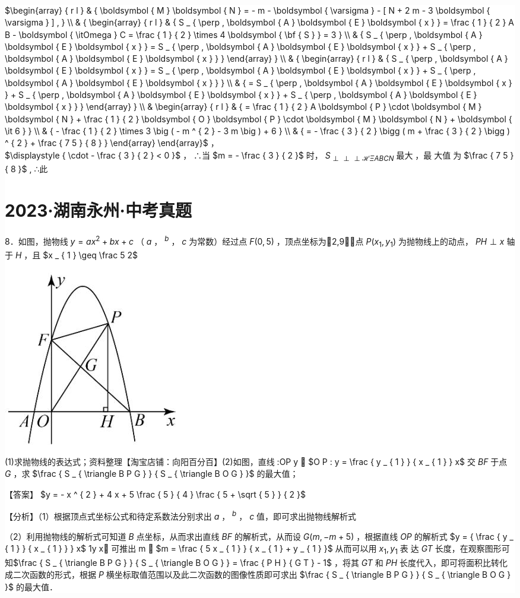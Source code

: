 $\begin{array} { r l } & { \boldsymbol { M } \boldsymbol { N } = - m - \boldsymbol { \varsigma } - [ N + 2 m - 3 \boldsymbol { \varsigma } ] , } \\ & { \begin{array} { r l } & { S _ { \perp , \boldsymbol { A } \boldsymbol { E } \boldsymbol { x } } = \frac { 1 } { 2 } A B - \boldsymbol { \itOmega } C = \frac { 1 } { 2 } \times 4 \boldsymbol { \bf { S } } = 3 } \\ & { S _ { \perp , \boldsymbol { A } \boldsymbol { E } \boldsymbol { x } } = S _ { \perp , \boldsymbol { A } \boldsymbol { E } \boldsymbol { x } } + S _ { \perp , \boldsymbol { A } \boldsymbol { E } \boldsymbol { x } } } \end{array} } \\ & { \begin{array} { r l } & { S _ { \perp , \boldsymbol { A } \boldsymbol { E } \boldsymbol { x } } = S _ { \perp , \boldsymbol { A } \boldsymbol { E } \boldsymbol { x } } + S _ { \perp , \boldsymbol { A } \boldsymbol { E } \boldsymbol { x } } } \\ & { = S _ { \perp , \boldsymbol { A } \boldsymbol { E } \boldsymbol { x } } + S _ { \perp , \boldsymbol { A } \boldsymbol { E } \boldsymbol { x } } + S _ { \perp , \boldsymbol { A } \boldsymbol { E } \boldsymbol { x } } } \end{array} } \\ &  \begin{array} { r l } & { = \frac { 1 } { 2 } A \boldsymbol { P } \cdot \boldsymbol { M } \boldsymbol { N } + \frac { 1 } { 2 } \boldsymbol { O } \boldsymbol { P } \cdot \boldsymbol { M } \boldsymbol { N } + \boldsymbol { \it 6 } } \\ & { - \frac { 1 } { 2 } \times 3 \big ( - m ^ { 2 } - 3 m \big ) + 6 } \\ & { = - \frac { 3 } { 2 } \bigg ( m + \frac { 3 } { 2 } \bigg ) ^ { 2 } + \frac { 7 5 } { 8 } } \end{array} \end{array}$ ，  
$\displaystyle { \cdot - \frac { 3 } { 2 } < 0 }$ ， ∴当 $m = - \frac { 3 } { 2 }$ 时， $S _ { \perp \perp \perp \mathcal { H } \Xi A B C N }$ 最大 ，最 大值 为 $\frac { 7 5 } { 8 }$ , ∴此

# 2023·湖南永州·中考真题

8．如图，抛物线 $y = a x ^ { 2 } + b x + c$ （ $a$ ， $^ { b }$ ， $c$ 为常数）经过点 $F \big ( 0 , 5 \big )$ ，顶点坐标为2,9，点 $P ( x _ { 1 } , y _ { 1 } )$ 为抛物线上的动点， $P H \perp x$ 轴于 $H$ ，且 $x _ { 1 } \geq \frac 5 2$

![](images/4c30a64a247d7baf2def007761c5bbfb8c4313244f0f13d35bc44f380f2b4177.jpg)

(1)求抛物线的表达式；资料整理【淘宝店铺：向阳百分百】(2)如图，直线 :OP y  $O P : y = \frac { y _ { 1 } } { x _ { 1 } } x$ 交 $B F$ 于点 $G$ ，求 $\frac { S _ { \triangle B P G } } { S _ { \triangle B O G } }$ 的最大值；

【答案】 $y = - x ^ { 2 } + 4 x + 5 \frac { 5 } { 4 } \frac { 5 + \sqrt { 5 } } { 2 }$

【分析】（1）根据顶点式坐标公式和待定系数法分别求出 $a$ ， $^ { b }$ ， $c$ 值，即可求出抛物线解析式

（2）利用抛物线的解析式可知道 $B$ 点坐标，从而求出直线 $B F$ 的解析式，从而设 $G \big ( m , - m + 5 \big )$ ，根据直线 $O P$ 的解析式 $y = { \frac { y _ { 1 } } { x _ { 1 } } } x$ 1y x 可推出 m  $m = \frac { 5 x _ { 1 } } { x _ { 1 } + y _ { 1 } }$ 从而可以用 $x _ { 1 } , y _ { 1 }$ 表 达 $G T$ 长度，在观察图形可知$\frac { S _ { \triangle B P G } } { S _ { \triangle B O G } } = \frac { P H } { G T } - 1$ ，将其 $G T$ 和 $P H$ 长度代入，即可将面积比转化成二次函数的形式，根据 $P$ 横坐标取值范围以及此二次函数的图像性质即可求出 $\frac { S _ { \triangle B P G } } { S _ { \triangle B O G } }$ 的最大值．
